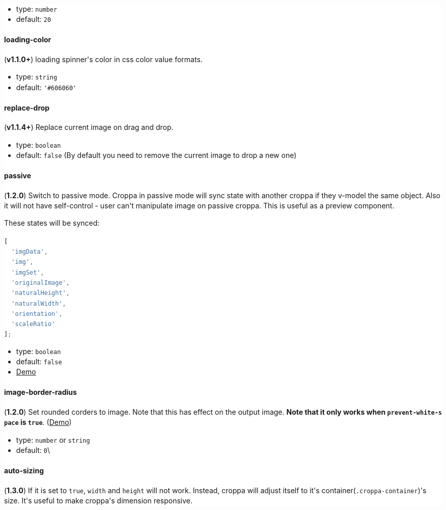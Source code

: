 * type: `number`
* default: `20`

#### loading-color

(**v1.1.0+**) loading spinner's color in css color value formats.

* type: `string`
* default: `'#606060'`

#### replace-drop

(**v1.1.4+**) Replace current image on drag and drop.

* type: `boolean`
* default: `false` (By default you need to remove the current image to drop a new one)

#### passive

(**1.2.0**) Switch to passive mode. Croppa in passive mode will sync state with another croppa if they v-model the same object. Also it will not have self-control - user can't manipulate image on passive croppa. This is useful as a preview component.

These states will be synced:

```js
[
  'imgData',
  'img',
  'imgSet',
  'originalImage',
  'naturalHeight',
  'naturalWidth',
  'orientation',
  'scaleRatio'
];
```

* type: `boolean`
* default: `false`
* [Demo](https://codepen.io/zhanziyang/pen/xYKbqJ)

#### image-border-radius

(**1.2.0**) Set rounded corders to image. Note that this has effect on the output image. **Note that it only works when `prevent-white-space` is `true`**. ([Demo](https://codepen.io/zhanziyang/pen/jZNmOa))

* type: `number` or `string`
* default: `0`\

#### auto-sizing

(**1.3.0**) If it is set to `true`, `width` and `height` will not work. Instead, croppa will adjust itself to it's container(`.croppa-container`)'s size. It's useful to make croppa's dimension responsive.
